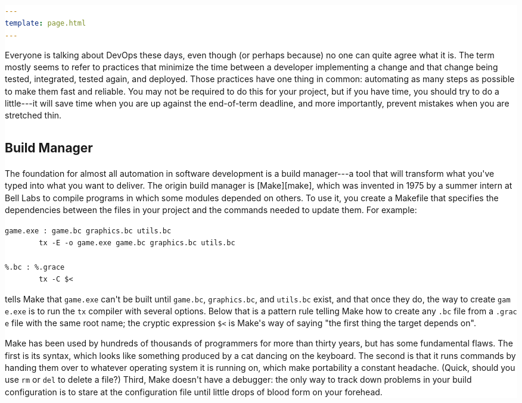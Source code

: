 ```yaml
---
template: page.html
---
```


Everyone is talking about <span g="devops" i="DevOps">DevOps</span> these days,
even though (or perhaps because) no one can quite agree what it is.  The term
mostly seems to refer to practices that minimize the time between a developer
implementing a change and that change being tested, integrated, tested again,
and deployed.  Those practices have one thing in common: <span
i="automation">automating</span> as many steps as possible to make them fast and
reliable.  You may not be required to do this for your project, but if you have
time, you should try to do a little---it will save time when you are up against
the end-of-term deadline, and more importantly, prevent mistakes when you are
stretched thin.

## Build Manager

The foundation for almost all automation in software development is a <span
g="build_manager" i="build manager">build manager</span>---a tool that will
transform what you've typed into what you want to deliver. The origin build
manager is <span i="Make; build manager!Make">[Make][make]</span>, which was
invented in 1975 by a summer intern at Bell Labs to compile programs in which
some modules depended on others. To use it, you create a Makefile that specifies
the dependencies between the files in your project and the commands needed to
update them. For example:

```make
game.exe : game.bc graphics.bc utils.bc
        tx -E -o game.exe game.bc graphics.bc utils.bc

%.bc : %.grace
        tx -C $<
```


tells Make that `game.exe` can't be built until `game.bc`, `graphics.bc`, and
`utils.bc` exist, and that once they do, the way to create `game.exe` is to run
the `tx` compiler with several options.  Below that is a
<span g="pattern_rule" i="Make!pattern rule">pattern rule</span> telling Make
how to create any `.bc` file from a `.grace` file with the same root name;
the cryptic expression `$<` is Make's way of saying "the first thing the target depends on".

Make has been used by hundreds of thousands of programmers for more than thirty
years, but has some <span i="Make!shortcomings">fundamental flaws</span>. The
first is its syntax, which looks like something produced by a cat dancing on the
keyboard. The second is that it runs commands by handing them over to whatever
operating system it is running on, which make portability a constant headache.
(Quick, should you use `rm` or `del` to delete a file?) Third, Make doesn't have
a debugger: the only way to track down problems in your build configuration is
to stare at the configuration file until little drops of blood form on your
forehead.
